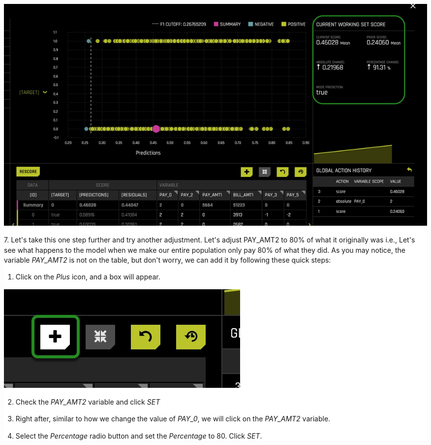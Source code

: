 ![delta](assets/delta.jpg)


7\. Let's take this one step further and try another adjustment. Let's adjust PAY_AMT2 to 80% of what it originally was i.e., Let's see what happens to the model when we make our entire population only pay 80% of what they did. As you may notice, the variable *PAY_AMT2* is not on the table, but don't worry, we can add it by following these quick steps: 

 1. Click on the *Plus* icon, and a box will appear. 

  ![add-option](assets/add-option.jpg)

 2. Check the *PAY_AMT2* variable and click *SET*

 3. Right after, similar to how we change the value of *PAY_0*, we will click on the *PAY_AMT2* variable. 

 4. Select the *Percentage* radio button and set the *Percentage* to 80. Click *SET*. 
